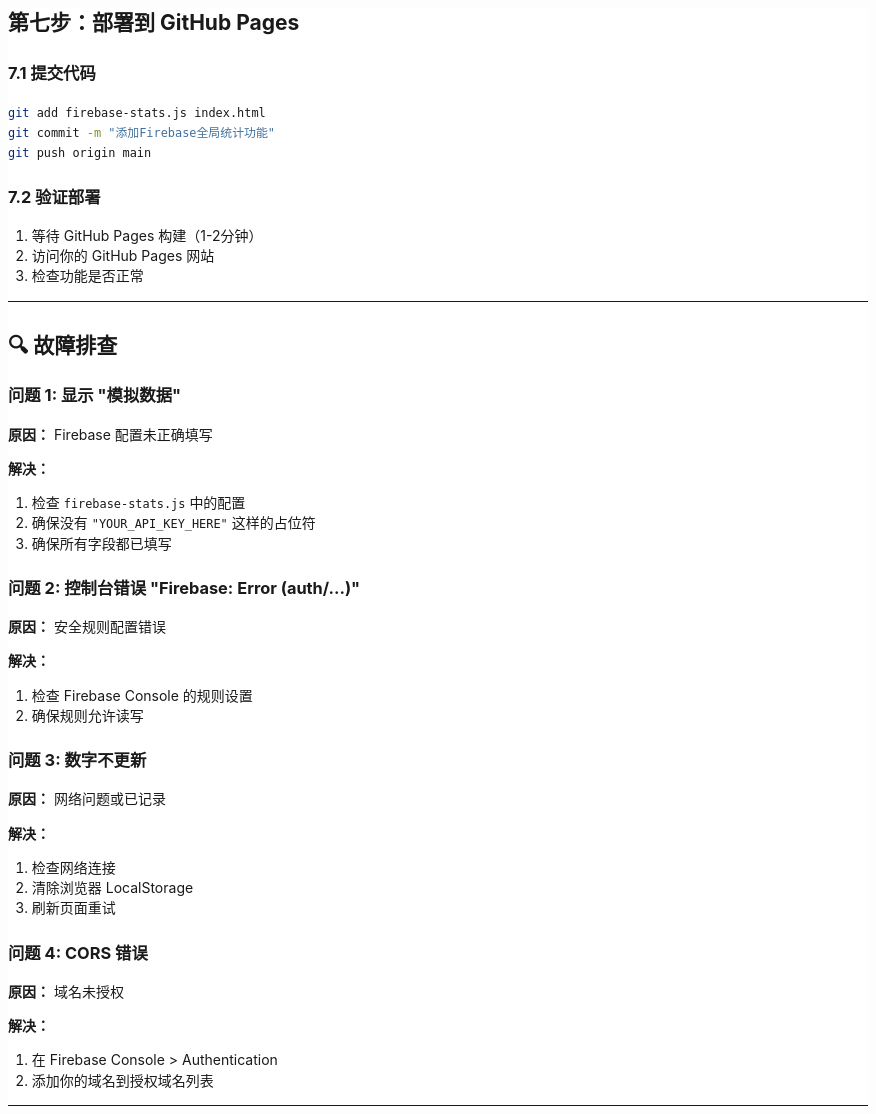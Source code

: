 
## 第七步：部署到 GitHub Pages

### 7.1 提交代码

```bash
git add firebase-stats.js index.html
git commit -m "添加Firebase全局统计功能"
git push origin main
```

### 7.2 验证部署

1. 等待 GitHub Pages 构建（1-2分钟）
2. 访问你的 GitHub Pages 网站
3. 检查功能是否正常

---

## 🔍 故障排查

### 问题 1: 显示 "模拟数据"

**原因：** Firebase 配置未正确填写

**解决：**
1. 检查 `firebase-stats.js` 中的配置
2. 确保没有 `"YOUR_API_KEY_HERE"` 这样的占位符
3. 确保所有字段都已填写

### 问题 2: 控制台错误 "Firebase: Error (auth/...)"

**原因：** 安全规则配置错误

**解决：**
1. 检查 Firebase Console 的规则设置
2. 确保规则允许读写

### 问题 3: 数字不更新

**原因：** 网络问题或已记录

**解决：**
1. 检查网络连接
2. 清除浏览器 LocalStorage
3. 刷新页面重试

### 问题 4: CORS 错误

**原因：** 域名未授权

**解决：**
1. 在 Firebase Console > Authentication
2. 添加你的域名到授权域名列表

---